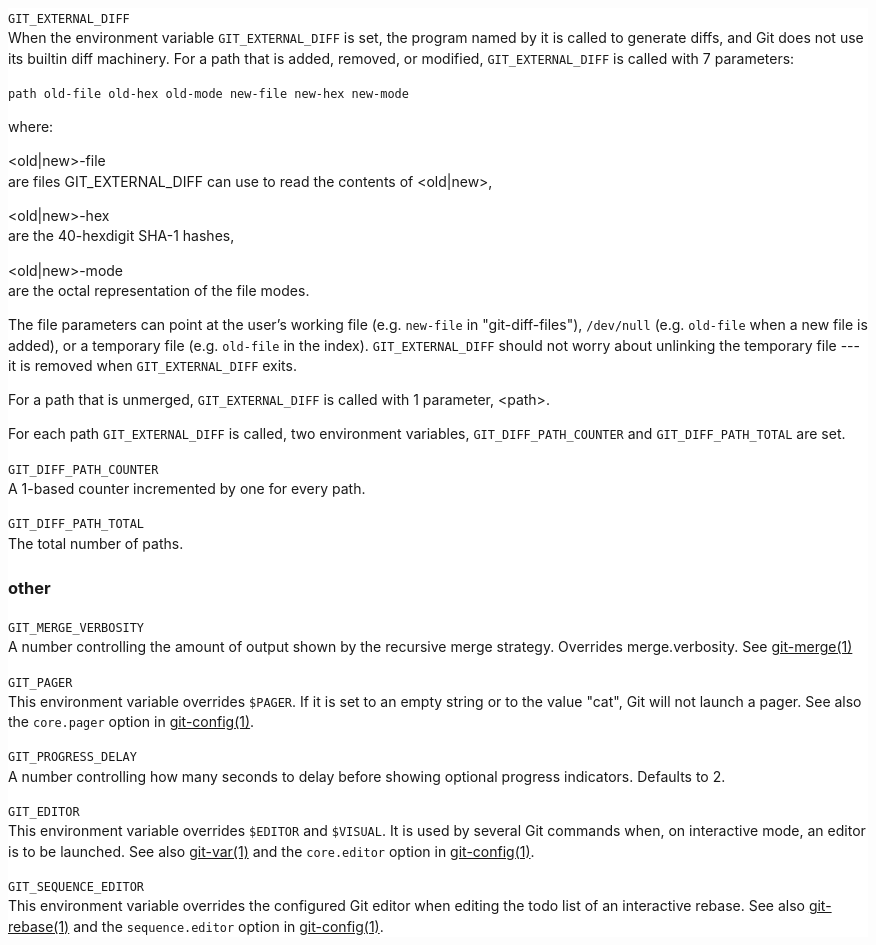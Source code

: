 `GIT_EXTERNAL_DIFF`  
When the environment variable `GIT_EXTERNAL_DIFF` is set, the program named by it is called to generate diffs, and Git does not use its builtin diff machinery. For a path that is added, removed, or modified, `GIT_EXTERNAL_DIFF` is called with 7 parameters:

    path old-file old-hex old-mode new-file new-hex new-mode

where:

&lt;old|new&gt;-file  
are files GIT\_EXTERNAL\_DIFF can use to read the contents of &lt;old|new&gt;,

&lt;old|new&gt;-hex  
are the 40-hexdigit SHA-1 hashes,

&lt;old|new&gt;-mode  
are the octal representation of the file modes.

The file parameters can point at the user’s working file (e.g. `new-file` in "git-diff-files"), `/dev/null` (e.g. `old-file` when a new file is added), or a temporary file (e.g. `old-file` in the index). `GIT_EXTERNAL_DIFF` should not worry about unlinking the temporary file --- it is removed when `GIT_EXTERNAL_DIFF` exits.

For a path that is unmerged, `GIT_EXTERNAL_DIFF` is called with 1 parameter, &lt;path&gt;.

For each path `GIT_EXTERNAL_DIFF` is called, two environment variables, `GIT_DIFF_PATH_COUNTER` and `GIT_DIFF_PATH_TOTAL` are set.

`GIT_DIFF_PATH_COUNTER`  
A 1-based counter incremented by one for every path.

`GIT_DIFF_PATH_TOTAL`  
The total number of paths.

### other

`GIT_MERGE_VERBOSITY`  
A number controlling the amount of output shown by the recursive merge strategy. Overrides merge.verbosity. See [git-merge(1)](git-merge.html)

`GIT_PAGER`  
This environment variable overrides `$PAGER`. If it is set to an empty string or to the value "cat", Git will not launch a pager. See also the `core.pager` option in [git-config(1)](git-config.html).

`GIT_PROGRESS_DELAY`  
A number controlling how many seconds to delay before showing optional progress indicators. Defaults to 2.

`GIT_EDITOR`  
This environment variable overrides `$EDITOR` and `$VISUAL`. It is used by several Git commands when, on interactive mode, an editor is to be launched. See also [git-var(1)](git-var.html) and the `core.editor` option in [git-config(1)](git-config.html).

`GIT_SEQUENCE_EDITOR`  
This environment variable overrides the configured Git editor when editing the todo list of an interactive rebase. See also [git-rebase(1)](git-rebase.html) and the `sequence.editor` option in [git-config(1)](git-config.html).
